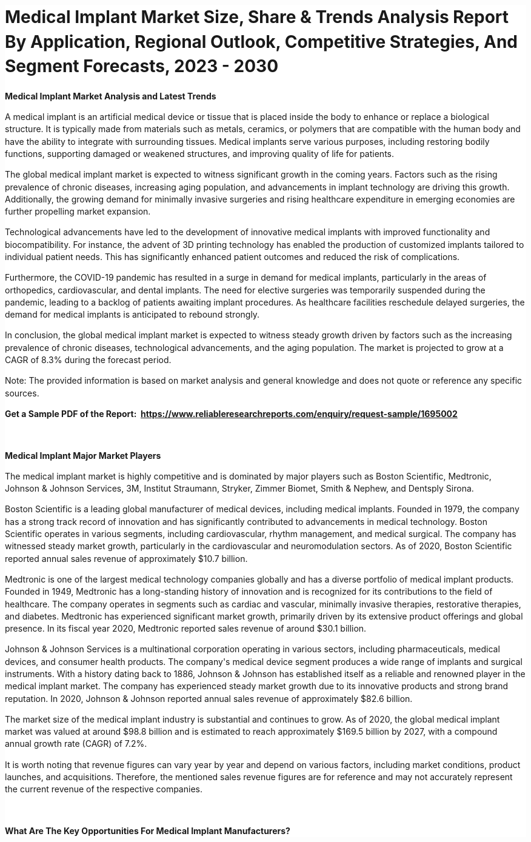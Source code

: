 <p><h1>Medical Implant Market Size, Share & Trends Analysis Report By Application, Regional Outlook, Competitive Strategies, And Segment Forecasts, 2023 - 2030</h1></p><p><strong>Medical Implant Market Analysis and Latest Trends</strong></p>
<p><p>A medical implant is an artificial medical device or tissue that is placed inside the body to enhance or replace a biological structure. It is typically made from materials such as metals, ceramics, or polymers that are compatible with the human body and have the ability to integrate with surrounding tissues. Medical implants serve various purposes, including restoring bodily functions, supporting damaged or weakened structures, and improving quality of life for patients.</p><p>The global medical implant market is expected to witness significant growth in the coming years. Factors such as the rising prevalence of chronic diseases, increasing aging population, and advancements in implant technology are driving this growth. Additionally, the growing demand for minimally invasive surgeries and rising healthcare expenditure in emerging economies are further propelling market expansion.</p><p>Technological advancements have led to the development of innovative medical implants with improved functionality and biocompatibility. For instance, the advent of 3D printing technology has enabled the production of customized implants tailored to individual patient needs. This has significantly enhanced patient outcomes and reduced the risk of complications.</p><p>Furthermore, the COVID-19 pandemic has resulted in a surge in demand for medical implants, particularly in the areas of orthopedics, cardiovascular, and dental implants. The need for elective surgeries was temporarily suspended during the pandemic, leading to a backlog of patients awaiting implant procedures. As healthcare facilities reschedule delayed surgeries, the demand for medical implants is anticipated to rebound strongly.</p><p>In conclusion, the global medical implant market is expected to witness steady growth driven by factors such as the increasing prevalence of chronic diseases, technological advancements, and the aging population. The market is projected to grow at a CAGR of 8.3% during the forecast period.</p><p>Note: The provided information is based on market analysis and general knowledge and does not quote or reference any specific sources.</p></p>
<p><strong>Get a Sample PDF of the Report:&nbsp; <a href="https://www.reliableresearchreports.com/enquiry/request-sample/1695002">https://www.reliableresearchreports.com/enquiry/request-sample/1695002</a></strong></p>
<p>&nbsp;</p>
<p><strong>Medical Implant Major Market Players</strong></p>
<p><p>The medical implant market is highly competitive and is dominated by major players such as Boston Scientific, Medtronic, Johnson & Johnson Services, 3M, Institut Straumann, Stryker, Zimmer Biomet, Smith & Nephew, and Dentsply Sirona.</p><p>Boston Scientific is a leading global manufacturer of medical devices, including medical implants. Founded in 1979, the company has a strong track record of innovation and has significantly contributed to advancements in medical technology. Boston Scientific operates in various segments, including cardiovascular, rhythm management, and medical surgical. The company has witnessed steady market growth, particularly in the cardiovascular and neuromodulation sectors. As of 2020, Boston Scientific reported annual sales revenue of approximately $10.7 billion.</p><p>Medtronic is one of the largest medical technology companies globally and has a diverse portfolio of medical implant products. Founded in 1949, Medtronic has a long-standing history of innovation and is recognized for its contributions to the field of healthcare. The company operates in segments such as cardiac and vascular, minimally invasive therapies, restorative therapies, and diabetes. Medtronic has experienced significant market growth, primarily driven by its extensive product offerings and global presence. In its fiscal year 2020, Medtronic reported sales revenue of around $30.1 billion.</p><p>Johnson & Johnson Services is a multinational corporation operating in various sectors, including pharmaceuticals, medical devices, and consumer health products. The company's medical device segment produces a wide range of implants and surgical instruments. With a history dating back to 1886, Johnson & Johnson has established itself as a reliable and renowned player in the medical implant market. The company has experienced steady market growth due to its innovative products and strong brand reputation. In 2020, Johnson & Johnson reported annual sales revenue of approximately $82.6 billion.</p><p>The market size of the medical implant industry is substantial and continues to grow. As of 2020, the global medical implant market was valued at around $98.8 billion and is estimated to reach approximately $169.5 billion by 2027, with a compound annual growth rate (CAGR) of 7.2%.</p><p>It is worth noting that revenue figures can vary year by year and depend on various factors, including market conditions, product launches, and acquisitions. Therefore, the mentioned sales revenue figures are for reference and may not accurately represent the current revenue of the respective companies.</p></p>
<p>&nbsp;</p>
<p><strong>What Are The Key Opportunities For Medical Implant Manufacturers?</strong></p>